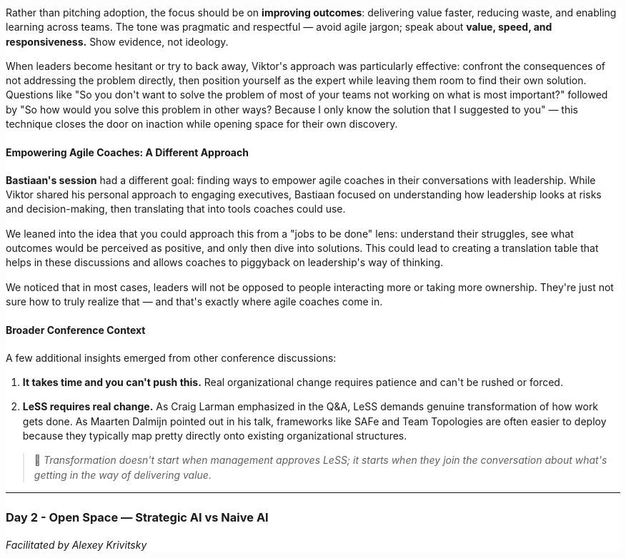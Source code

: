 Rather than pitching adoption, the focus should be on **improving outcomes**: delivering value faster, reducing waste, and enabling learning across teams. The tone was pragmatic and respectful — avoid agile jargon; speak about **value, speed, and responsiveness.** Show evidence, not ideology.

When leaders become hesitant or try to back away, Viktor's approach was particularly effective: confront the consequences of not addressing the problem directly, then position yourself as the expert while leaving them room to find their own solution. Questions like "So you don't want to solve the problem of most of your teams not working on what is most important?" followed by "So how would you solve this problem in other ways? Because I only know the solution that I suggested to you" — this technique closes the door on inaction while opening space for their own discovery.

#### Empowering Agile Coaches: A Different Approach

**Bastiaan's session** had a different goal: finding ways to empower agile coaches in their conversations with leadership. While Viktor shared his personal approach to engaging executives, Bastiaan focused on understanding how leadership looks at risks and decision-making, then translating that into tools coaches could use.

We leaned into the idea that you could approach this from a "jobs to be done" lens: understand their struggles, see what outcomes would be perceived as positive, and only then dive into solutions. This could lead to creating a translation table that helps in these discussions and allows coaches to piggyback on leadership's way of thinking.

We noticed that in most cases, leaders will not be opposed to people interacting more or taking more ownership. They're just not sure how to truly realize that — and that's exactly where agile coaches come in.

#### Broader Conference Context

A few additional insights emerged from other conference discussions:

1. **It takes time and you can't push this.** Real organizational change requires patience and can't be rushed or forced.

2. **LeSS requires real change.** As Craig Larman emphasized in the Q&A, LeSS demands genuine transformation of how work gets done. As Maarten Dalmijn pointed out in his talk, frameworks like SAFe and Team Topologies are often easier to deploy because they typically map pretty directly onto existing organizational structures.

> 💬 *Transformation doesn't start when management approves LeSS; it starts when they join the conversation about what's getting in the way of delivering value.*

---

### Day 2 - Open Space — Strategic AI vs Naive AI

*Facilitated by Alexey Krivitsky*
